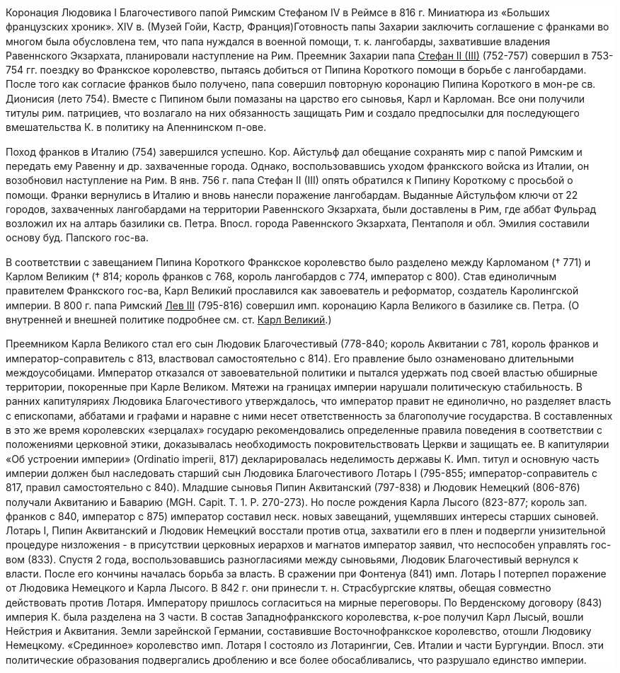 Коронация Людовика I Благочестивого папой Римским Стефаном IV в Реймсе в 816 г. Миниатюра из «Больших французских хроник». XIV в. (Музей Гойи, Кастр, Франция)Готовность папы Захарии заключить соглашение с франками во многом была обусловлена тем, что папа нуждался в военной помощи, т. к. лангобарды, захватившие владения Равеннского Экзархата, планировали наступление на Рим. Преемник Захарии папа [Стефан II (III)](<https://pravenc.ru/text/Стефан II (III).html>) (752-757) совершил в 753-754 гг. поездку во Франкское королевство, пытаясь добиться от Пипина Короткого помощи в борьбе с лангобардами. После того как согласие франков было получено, папа совершил повторную коронацию Пипина Короткого в мон-ре св. Дионисия (лето 754). Вместе с Пипином были помазаны на царство его сыновья, Карл и Карломан. Все они получили титулы рим. патрициев, что возлагало на них обязанность защищать Рим и создало предпосылки для последующего вмешательства К. в политику на Апеннинском п-ове.

Поход франков в Италию (754) завершился успешно. Кор. Айстульф дал обещание сохранять мир с папой Римским и передать ему Равенну и др. захваченные города. Однако, воспользовавшись уходом франкского войска из Италии, он возобновил наступление на Рим. В янв. 756 г. папа Стефан II (III) опять обратился к Пипину Короткому с просьбой о помощи. Франки вернулись в Италию и вновь нанесли поражение лангобардам. Выданные Айстульфом ключи от 22 городов, захваченных лангобардами на территории Равеннского Экзархата, были доставлены в Рим, где аббат Фульрад возложил их на алтарь базилики св. Петра. Впосл. города Равеннского Экзархата, Пентаполя и обл. Эмилия составили основу буд. Папского гос-ва.

В соответствии с завещанием Пипина Короткого Франкское королевство было разделено между Карломаном († 771) и Карлом Великим († 814; король франков с 768, король лангобардов с 774, император с 800). Став единоличным правителем Франкского гос-ва, Карл Великий прославился как завоеватель и реформатор, создатель Каролингской империи. В 800 г. папа Римский [Лев III](<https://pravenc.ru/text/Лев III.html>) (795-816) совершил имп. коронацию Карла Великого в базилике св. Петра. (О внутренней и внешней политике подробнее см. ст. [Карл Великий](<https://pravenc.ru/text/Карл Великий.html>).)

Преемником Карла Великого стал его сын Людовик Благочестивый (778-840; король Аквитании с 781, король франков и император-соправитель с 813, властвовал самостоятельно с 814). Его правление было ознаменовано длительными междоусобицами. Император отказался от завоевательной политики и пытался удержать под своей властью обширные территории, покоренные при Карле Великом. Мятежи на границах империи нарушали политическую стабильность. В ранних капитуляриях Людовика Благочестивого утверждалось, что император правит не единолично, но разделяет власть с епископами, аббатами и графами и наравне с ними несет ответственность за благополучие государства. В составленных в это же время королевских «зерцалах» государю рекомендовались определенные правила поведения в соответствии с положениями церковной этики, доказывалась необходимость покровительствовать Церкви и защищать ее. В капитулярии «Об устроении империи» (Ordinatio imperii, 817) декларировалась неделимость державы К. Имп. титул и основную часть империи должен был наследовать старший сын Людовика Благочестивого Лотарь I (795-855; император-соправитель с 817, правил самостоятельно с 840). Младшие сыновья Пипин Аквитанский (797-838) и Людовик Немецкий (806-876) получали Аквитанию и Баварию (MGH. Capit. T. 1. P. 270-273). Но после рождения Карла Лысого (823-877; король зап. франков с 840, император с 875) император составил неск. новых завещаний, ущемлявших интересы старших сыновей. Лотарь I, Пипин Аквитанский и Людовик Немецкий восстали против отца, захватили его в плен и подвергли унизительной процедуре низложения - в присутствии церковных иерархов и магнатов император заявил, что неспособен управлять гос-вом (833). Спустя 2 года, воспользовавшись разногласиями между сыновьями, Людовик Благочестивый вернулся к власти. После его кончины началась борьба за власть. В сражении при Фонтенуа (841) имп. Лотарь I потерпел поражение от Людовика Немецкого и Карла Лысого. В 842 г. они принесли т. н. Страсбургские клятвы, обещая совместно действовать против Лотаря. Императору пришлось согласиться на мирные переговоры. По Верденскому договору (843) империя К. была разделена на 3 части. В состав Западнофранкского королевства, к-рое получил Карл Лысый, вошли Нейстрия и Аквитания. Земли зарейнской Германии, составившие Восточнофранкское королевство, отошли Людовику Немецкому. «Срединное» королевство имп. Лотаря I состояло из Лотарингии, Сев. Италии и части Бургундии. Впосл. эти политические образования подвергались дроблению и все более обосабливались, что разрушало единство империи.
